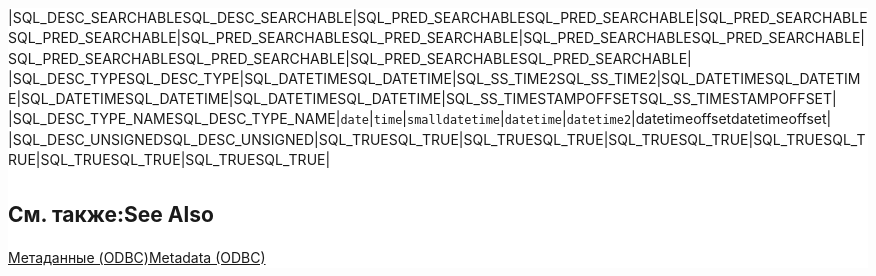 |<span data-ttu-id="60ac3-344">SQL_DESC_SEARCHABLE</span><span class="sxs-lookup"><span data-stu-id="60ac3-344">SQL_DESC_SEARCHABLE</span></span>|<span data-ttu-id="60ac3-345">SQL_PRED_SEARCHABLE</span><span class="sxs-lookup"><span data-stu-id="60ac3-345">SQL_PRED_SEARCHABLE</span></span>|<span data-ttu-id="60ac3-346">SQL_PRED_SEARCHABLE</span><span class="sxs-lookup"><span data-stu-id="60ac3-346">SQL_PRED_SEARCHABLE</span></span>|<span data-ttu-id="60ac3-347">SQL_PRED_SEARCHABLE</span><span class="sxs-lookup"><span data-stu-id="60ac3-347">SQL_PRED_SEARCHABLE</span></span>|<span data-ttu-id="60ac3-348">SQL_PRED_SEARCHABLE</span><span class="sxs-lookup"><span data-stu-id="60ac3-348">SQL_PRED_SEARCHABLE</span></span>|<span data-ttu-id="60ac3-349">SQL_PRED_SEARCHABLE</span><span class="sxs-lookup"><span data-stu-id="60ac3-349">SQL_PRED_SEARCHABLE</span></span>|<span data-ttu-id="60ac3-350">SQL_PRED_SEARCHABLE</span><span class="sxs-lookup"><span data-stu-id="60ac3-350">SQL_PRED_SEARCHABLE</span></span>|  
|<span data-ttu-id="60ac3-351">SQL_DESC_TYPE</span><span class="sxs-lookup"><span data-stu-id="60ac3-351">SQL_DESC_TYPE</span></span>|<span data-ttu-id="60ac3-352">SQL_DATETIME</span><span class="sxs-lookup"><span data-stu-id="60ac3-352">SQL_DATETIME</span></span>|<span data-ttu-id="60ac3-353">SQL_SS_TIME2</span><span class="sxs-lookup"><span data-stu-id="60ac3-353">SQL_SS_TIME2</span></span>|<span data-ttu-id="60ac3-354">SQL_DATETIME</span><span class="sxs-lookup"><span data-stu-id="60ac3-354">SQL_DATETIME</span></span>|<span data-ttu-id="60ac3-355">SQL_DATETIME</span><span class="sxs-lookup"><span data-stu-id="60ac3-355">SQL_DATETIME</span></span>|<span data-ttu-id="60ac3-356">SQL_DATETIME</span><span class="sxs-lookup"><span data-stu-id="60ac3-356">SQL_DATETIME</span></span>|<span data-ttu-id="60ac3-357">SQL_SS_TIMESTAMPOFFSET</span><span class="sxs-lookup"><span data-stu-id="60ac3-357">SQL_SS_TIMESTAMPOFFSET</span></span>|  
|<span data-ttu-id="60ac3-358">SQL_DESC_TYPE_NAME</span><span class="sxs-lookup"><span data-stu-id="60ac3-358">SQL_DESC_TYPE_NAME</span></span>|`date`|`time`|`smalldatetime`|`datetime`|`datetime2`|<span data-ttu-id="60ac3-359">datetimeoffset</span><span class="sxs-lookup"><span data-stu-id="60ac3-359">datetimeoffset</span></span>|  
|<span data-ttu-id="60ac3-360">SQL_DESC_UNSIGNED</span><span class="sxs-lookup"><span data-stu-id="60ac3-360">SQL_DESC_UNSIGNED</span></span>|<span data-ttu-id="60ac3-361">SQL_TRUE</span><span class="sxs-lookup"><span data-stu-id="60ac3-361">SQL_TRUE</span></span>|<span data-ttu-id="60ac3-362">SQL_TRUE</span><span class="sxs-lookup"><span data-stu-id="60ac3-362">SQL_TRUE</span></span>|<span data-ttu-id="60ac3-363">SQL_TRUE</span><span class="sxs-lookup"><span data-stu-id="60ac3-363">SQL_TRUE</span></span>|<span data-ttu-id="60ac3-364">SQL_TRUE</span><span class="sxs-lookup"><span data-stu-id="60ac3-364">SQL_TRUE</span></span>|<span data-ttu-id="60ac3-365">SQL_TRUE</span><span class="sxs-lookup"><span data-stu-id="60ac3-365">SQL_TRUE</span></span>|<span data-ttu-id="60ac3-366">SQL_TRUE</span><span class="sxs-lookup"><span data-stu-id="60ac3-366">SQL_TRUE</span></span>|  
  
## <a name="see-also"></a><span data-ttu-id="60ac3-367">См. также:</span><span class="sxs-lookup"><span data-stu-id="60ac3-367">See Also</span></span>  
 [<span data-ttu-id="60ac3-368">Метаданные &#40;ODBC&#41;</span><span class="sxs-lookup"><span data-stu-id="60ac3-368">Metadata &#40;ODBC&#41;</span></span>](../../database-engine/dev-guide/metadata-odbc.md)  
  
  
